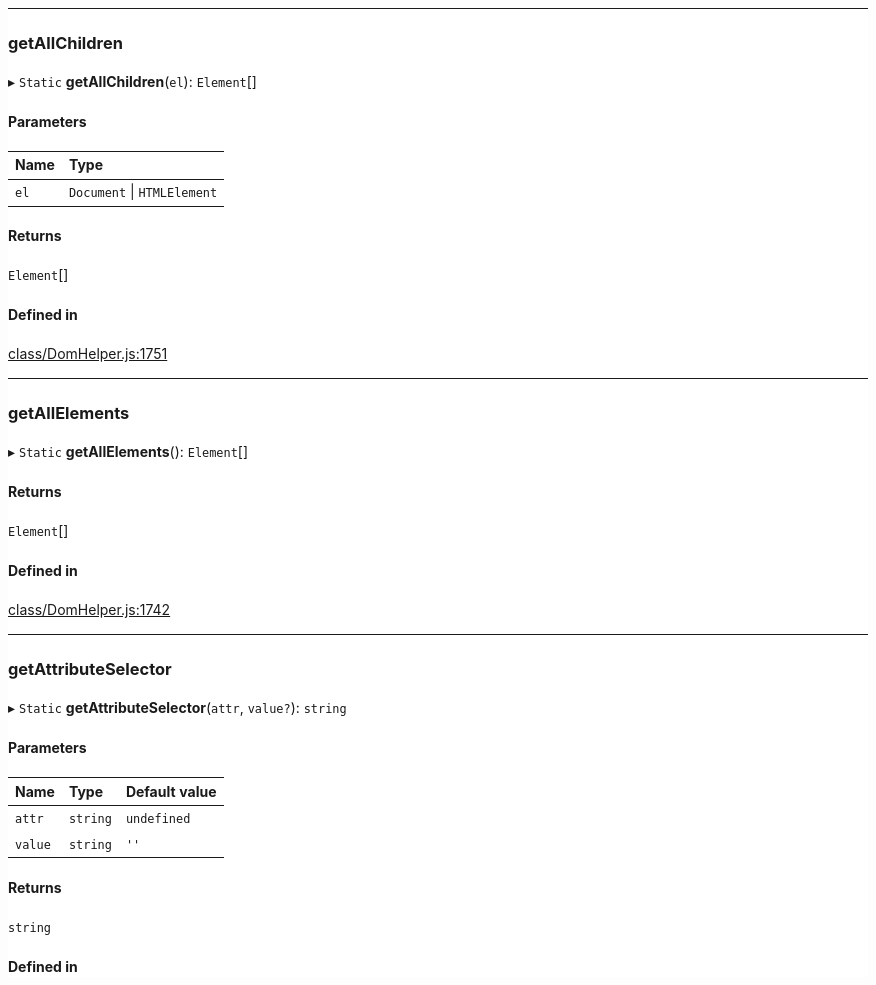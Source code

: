 ___

### getAllChildren

▸ `Static` **getAllChildren**(`el`): `Element`[]

#### Parameters

| Name | Type |
| :------ | :------ |
| `el` | `Document` \| `HTMLElement` |

#### Returns

`Element`[]

#### Defined in

[class/DomHelper.js:1751](https://github.com/theopenwebjp/js-classes/blob/3f0dc33/class/DomHelper.js#L1751)

___

### getAllElements

▸ `Static` **getAllElements**(): `Element`[]

#### Returns

`Element`[]

#### Defined in

[class/DomHelper.js:1742](https://github.com/theopenwebjp/js-classes/blob/3f0dc33/class/DomHelper.js#L1742)

___

### getAttributeSelector

▸ `Static` **getAttributeSelector**(`attr`, `value?`): `string`

#### Parameters

| Name | Type | Default value |
| :------ | :------ | :------ |
| `attr` | `string` | `undefined` |
| `value` | `string` | `''` |

#### Returns

`string`

#### Defined in
